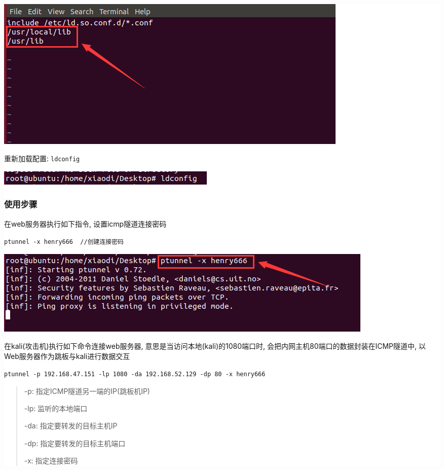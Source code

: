 ![image-20221030213023978](隧道应用/image-20221030213023978.png)	



重新加载配置: `ldconfig`			

![image-20221030213139961](隧道应用/image-20221030213139961.png)	



### 使用步骤

在web服务器执行如下指令, 设置icmp隧道连接密码

```
ptunnel -x henry666  //创建连接密码
```

![image-20221030230628189](隧道应用/image-20221030230628189.png)	



在kali(攻击机)执行如下命令连接web服务器, 意思是当访问本地(kali)的1080端口时, 会把内网主机80端口的数据封装在ICMP隧道中, 以Web服务器作为跳板与kali进行数据交互

```
ptunnel -p 192.168.47.151 -lp 1080 -da 192.168.52.129 -dp 80 -x henry666
```

> -p: 指定ICMP隧道另一端的IP(跳板机IP)
>
> -lp: 监听的本地端口
>
> -da: 指定要转发的目标主机IP
>
> -dp: 指定要转发的目标主机端口
>
> -x: 指定连接密码
